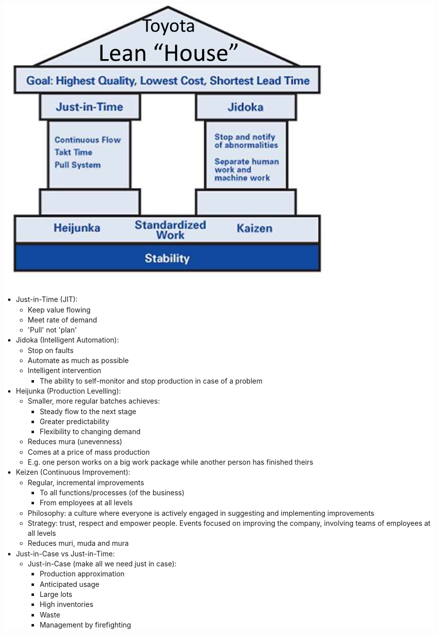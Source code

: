 ![lean-house](./images/lean-house.PNG)
* Just-in-Time (JIT):
   * Keep value flowing
   * Meet rate of demand
   * 'Pull' not 'plan'
* Jidoka (Intelligent Automation):
   * Stop on faults
   * Automate as much as possible
   * Intelligent intervention
      * The ability to self-monitor and stop production in case of a problem
* Heijunka (Production Levelling):
   * Smaller, more regular batches achieves:
      * Steady flow to the next stage
      * Greater predictability
      * Flexibility to changing demand
   * Reduces mura (unevenness)
   * Comes at a price of mass production
   * E.g. one person works on a big work package while another person has finished theirs
* Keizen (Continuous Improvement):
   * Regular, incremental improvements
      * To all functions/processes (of the business)
      * From employees at all levels
   * Philosophy: a culture where everyone is actively engaged in suggesting and implementing improvements
   * Strategy: trust, respect and empower people. Events focused on improving the company, involving teams of employees at all levels
   * Reduces muri, muda and mura
* Just-in-Case vs Just-in-Time:
   * Just-in-Case (make all we need just in case):
      * Production approximation
      * Anticipated usage
      * Large lots
      * High inventories
      * Waste
      * Management by firefighting
